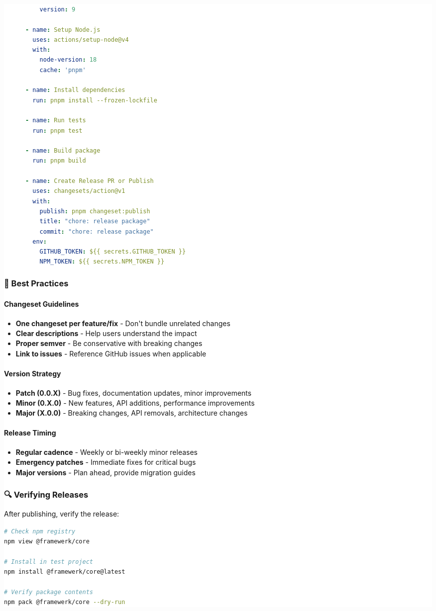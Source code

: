 ```yaml
          version: 9

      - name: Setup Node.js
        uses: actions/setup-node@v4
        with:
          node-version: 18
          cache: 'pnpm'

      - name: Install dependencies
        run: pnpm install --frozen-lockfile

      - name: Run tests
        run: pnpm test

      - name: Build package
        run: pnpm build

      - name: Create Release PR or Publish
        uses: changesets/action@v1
        with:
          publish: pnpm changeset:publish
          title: "chore: release package"
          commit: "chore: release package"
        env:
          GITHUB_TOKEN: ${{ secrets.GITHUB_TOKEN }}
          NPM_TOKEN: ${{ secrets.NPM_TOKEN }}
```

### 🎯 Best Practices

#### Changeset Guidelines
- **One changeset per feature/fix** - Don't bundle unrelated changes
- **Clear descriptions** - Help users understand the impact
- **Proper semver** - Be conservative with breaking changes
- **Link to issues** - Reference GitHub issues when applicable

#### Version Strategy
- **Patch (0.0.X)** - Bug fixes, documentation updates, minor improvements
- **Minor (0.X.0)** - New features, API additions, performance improvements  
- **Major (X.0.0)** - Breaking changes, API removals, architecture changes

#### Release Timing
- **Regular cadence** - Weekly or bi-weekly minor releases
- **Emergency patches** - Immediate fixes for critical bugs
- **Major versions** - Plan ahead, provide migration guides

### 🔍 Verifying Releases

After publishing, verify the release:

```bash
# Check npm registry
npm view @framewerk/core

# Install in test project
npm install @framewerk/core@latest

# Verify package contents
npm pack @framewerk/core --dry-run
```
